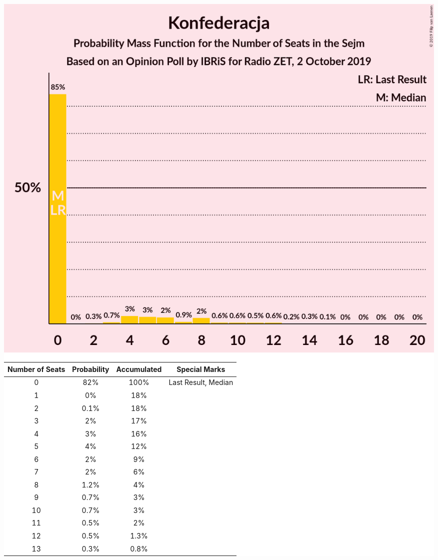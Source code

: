 ![Graph with seats probability mass function not yet produced](2019-10-02-IBRiS-seats-pmf-konfederacja.png "Seats Probability Mass Function")

| Number of Seats | Probability | Accumulated | Special Marks |
|:---------------:|:-----------:|:-----------:|:-------------:|
| 0 | 82% | 100% | Last Result, Median |
| 1 | 0% | 18% |  |
| 2 | 0.1% | 18% |  |
| 3 | 2% | 17% |  |
| 4 | 3% | 16% |  |
| 5 | 4% | 12% |  |
| 6 | 2% | 9% |  |
| 7 | 2% | 6% |  |
| 8 | 1.2% | 4% |  |
| 9 | 0.7% | 3% |  |
| 10 | 0.7% | 3% |  |
| 11 | 0.5% | 2% |  |
| 12 | 0.5% | 1.3% |  |
| 13 | 0.3% | 0.8% |  |